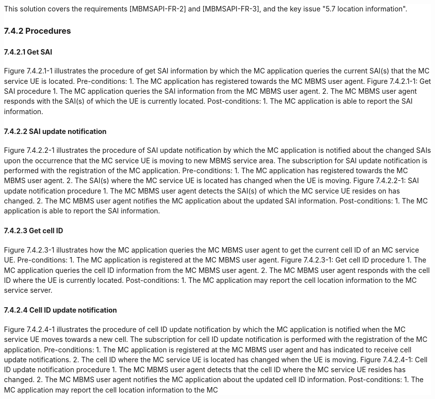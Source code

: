 This solution covers the requirements [MBMSAPI-FR-2] and [MBMSAPI-FR-3], and
the key issue \"5.7 location information\".
### 7.4.2 Procedures
#### 7.4.2.1 Get SAI
Figure 7.4.2.1-1 illustrates the procedure of get SAI information by which the
MC application queries the current SAI(s) that the MC service UE is located.
Pre-conditions:
1\. The MC application has registered towards the MC MBMS user agent.
Figure 7.4.2.1-1: Get SAI procedure
1\. The MC application queries the SAI information from the MC MBMS user
agent.
2\. The MC MBMS user agent responds with the SAI(s) of which the UE is
currently located.
Post-conditions:
1\. The MC application is able to report the SAI information.
#### 7.4.2.2 SAI update notification
Figure 7.4.2.2-1 illustrates the procedure of SAI update notification by which
the MC application is notified about the changed SAIs upon the occurrence that
the MC service UE is moving to new MBMS service area. The subscription for SAI
update notification is performed with the registration of the MC application.
Pre-conditions:
1\. The MC application has registered towards the MC MBMS user agent.
2\. The SAI(s) where the MC service UE is located has changed when the UE is
moving.
Figure 7.4.2.2-1: SAI update notification procedure
1\. The MC MBMS user agent detects the SAI(s) of which the MC service UE
resides on has changed.
2\. The MC MBMS user agent notifies the MC application about the updated SAI
information.
Post-conditions:
1\. The MC application is able to report the SAI information.
#### 7.4.2.3 Get cell ID
Figure 7.4.2.3-1 illustrates how the MC application queries the MC MBMS user
agent to get the current cell ID of an MC service UE.
Pre-conditions:
1\. The MC application is registered at the MC MBMS user agent.
Figure 7.4.2.3-1: Get cell ID procedure
1\. The MC application queries the cell ID information from the MC MBMS user
agent.
2\. The MC MBMS user agent responds with the cell ID where the UE is currently
located.
Post-conditions:
1\. The MC application may report the cell location information to the MC
service server.
#### 7.4.2.4 Cell ID update notification
Figure 7.4.2.4-1 illustrates the procedure of cell ID update notification by
which the MC application is notified when the MC service UE moves towards a
new cell. The subscription for cell ID update notification is performed with
the registration of the MC application.
Pre-conditions:
1\. The MC application is registered at the MC MBMS user agent and has
indicated to receive cell update notifications.
2\. The cell ID where the MC service UE is located has changed when the UE is
moving.
Figure 7.4.2.4-1: Cell ID update notification procedure
1\. The MC MBMS user agent detects that the cell ID where the MC service UE
resides has changed.
2\. The MC MBMS user agent notifies the MC application about the updated cell
ID information.
Post-conditions:
1\. The MC application may report the cell location information to the MC